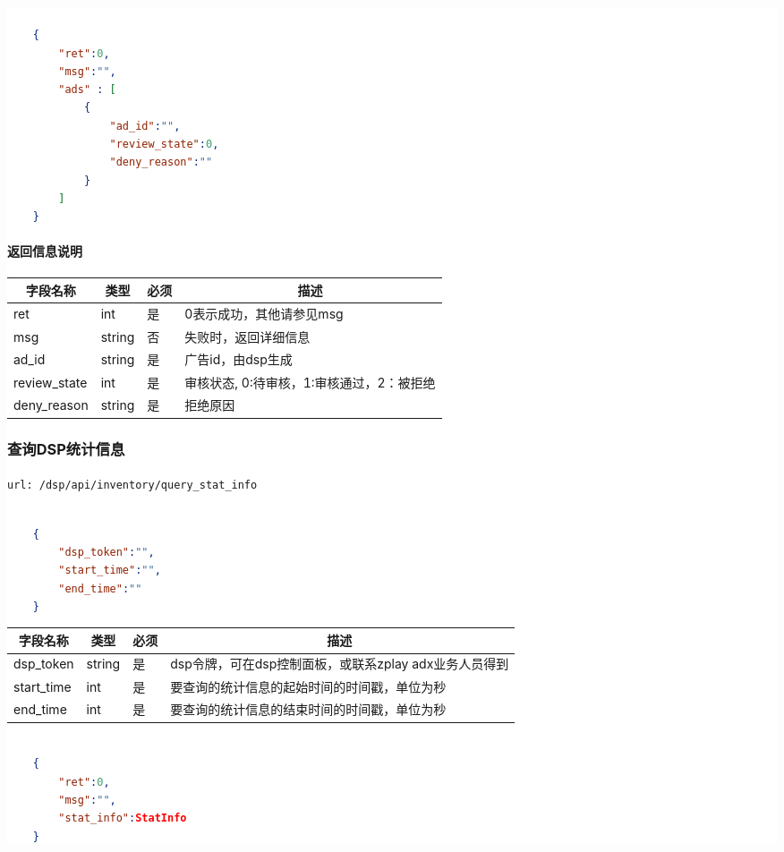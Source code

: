 
```json

    {
    	"ret":0,
    	"msg":"",
    	"ads" : [
    		{
    			"ad_id":"",
    			"review_state":0,
    			"deny_reason":""
    		}
    	]
    }
```

#### 返回信息说明

|   字段名称   |  类型  | 必须 |                    描述                   |
| ------------ | ------ | ---- | ----------------------------------------- |
| ret          | int    | 是   | 0表示成功，其他请参见msg                  |
| msg          | string | 否   | 失败时，返回详细信息                      |
| ad_id        | string | 是   | 广告id，由dsp生成                         |
| review_state | int    | 是   | 审核状态, 0:待审核，1:审核通过，2：被拒绝 |
| deny_reason  | string | 是   | 拒绝原因                                  |

### 查询DSP统计信息

    url: /dsp/api/inventory/query_stat_info

```json

    {
    	"dsp_token":"",
    	"start_time":"",
        "end_time":""
    }
```


|  字段名称 |  类型  | 必须 |                          描述                         |
| --------- | ------ | ---- | ----------------------------------------------------- |
| dsp_token | string | 是   | dsp令牌，可在dsp控制面板，或联系zplay adx业务人员得到 |
| start_time  | int      | 是        | 要查询的统计信息的起始时间的时间戳，单位为秒                    |
| end_time    | int      | 是        | 要查询的统计信息的结束时间的时间戳，单位为秒                    |


```json

    {
    	"ret":0,
    	"msg":"",
    	"stat_info":StatInfo
    }
```

